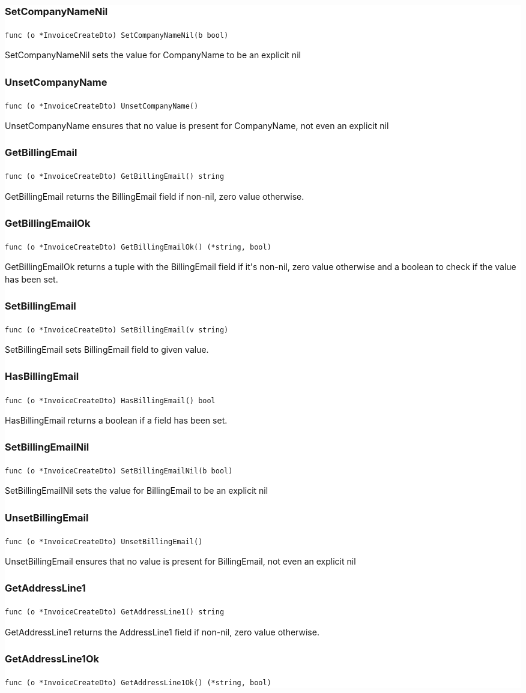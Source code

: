 ### SetCompanyNameNil

`func (o *InvoiceCreateDto) SetCompanyNameNil(b bool)`

 SetCompanyNameNil sets the value for CompanyName to be an explicit nil

### UnsetCompanyName
`func (o *InvoiceCreateDto) UnsetCompanyName()`

UnsetCompanyName ensures that no value is present for CompanyName, not even an explicit nil
### GetBillingEmail

`func (o *InvoiceCreateDto) GetBillingEmail() string`

GetBillingEmail returns the BillingEmail field if non-nil, zero value otherwise.

### GetBillingEmailOk

`func (o *InvoiceCreateDto) GetBillingEmailOk() (*string, bool)`

GetBillingEmailOk returns a tuple with the BillingEmail field if it's non-nil, zero value otherwise
and a boolean to check if the value has been set.

### SetBillingEmail

`func (o *InvoiceCreateDto) SetBillingEmail(v string)`

SetBillingEmail sets BillingEmail field to given value.

### HasBillingEmail

`func (o *InvoiceCreateDto) HasBillingEmail() bool`

HasBillingEmail returns a boolean if a field has been set.

### SetBillingEmailNil

`func (o *InvoiceCreateDto) SetBillingEmailNil(b bool)`

 SetBillingEmailNil sets the value for BillingEmail to be an explicit nil

### UnsetBillingEmail
`func (o *InvoiceCreateDto) UnsetBillingEmail()`

UnsetBillingEmail ensures that no value is present for BillingEmail, not even an explicit nil
### GetAddressLine1

`func (o *InvoiceCreateDto) GetAddressLine1() string`

GetAddressLine1 returns the AddressLine1 field if non-nil, zero value otherwise.

### GetAddressLine1Ok

`func (o *InvoiceCreateDto) GetAddressLine1Ok() (*string, bool)`
